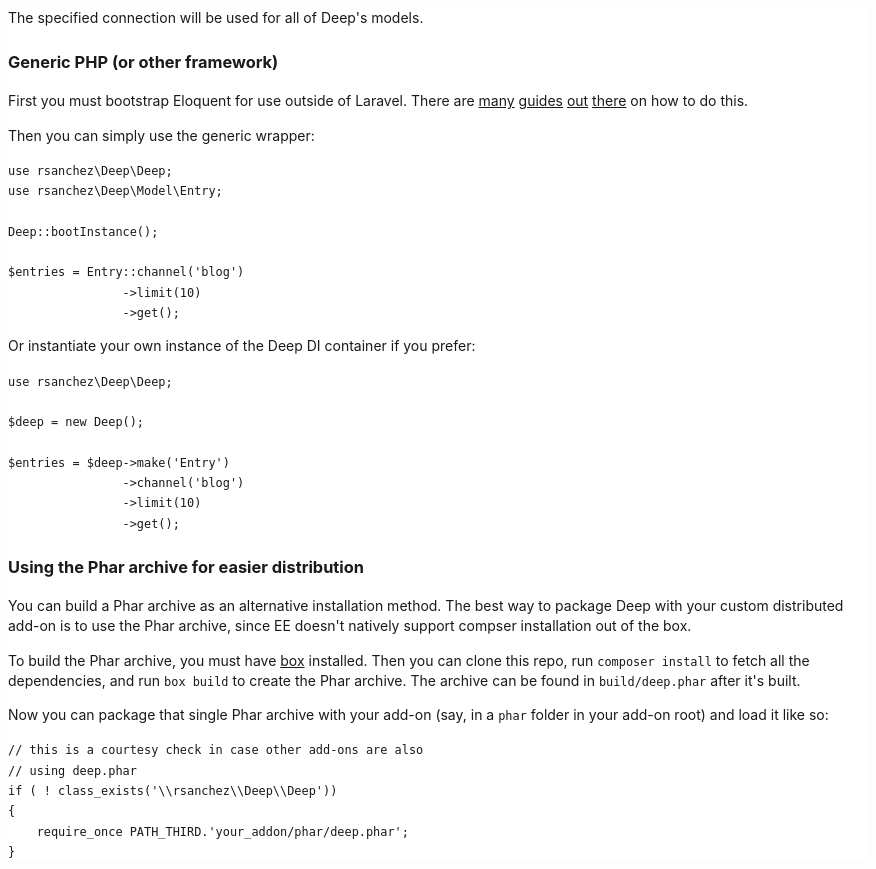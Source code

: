 The specified connection will be used for all of Deep's models.

### Generic PHP (or other framework)

First you must bootstrap Eloquent for use outside of Laravel. There are [many](https://laracasts.com/lessons/how-to-use-eloquent-outside-of-laravel) [guides](http://www.slimframework.com/news/slim-and-laravel-eloquent-orm) [out](http://www.edzynda.com/use-laravels-eloquent-orm-outside-of-laravel/) [there](http://jenssegers.be/blog/53/using-eloquent-without-laravel) on how to do this.

Then you can simply use the generic wrapper:

```
use rsanchez\Deep\Deep;
use rsanchez\Deep\Model\Entry;

Deep::bootInstance();

$entries = Entry::channel('blog')
                ->limit(10)
                ->get();
```

Or instantiate your own instance of the Deep DI container if you prefer:

```
use rsanchez\Deep\Deep;

$deep = new Deep();

$entries = $deep->make('Entry')
                ->channel('blog')
                ->limit(10)
                ->get();
```


### Using the Phar archive for easier distribution

You can build a Phar archive as an alternative installation method. The best way to package Deep with your custom distributed add-on is to use the Phar archive, since EE doesn't natively support compser installation out of the box.

To build the Phar archive, you must have [box](http://box-project.org/) installed. Then you can clone this repo, run `composer install` to fetch all the dependencies, and run `box build` to create the Phar archive. The archive can be found in `build/deep.phar` after it's built.

Now you can package that single Phar archive with your add-on (say, in a `phar` folder in your add-on root) and load it like so:

```
// this is a courtesy check in case other add-ons are also
// using deep.phar
if ( ! class_exists('\\rsanchez\\Deep\\Deep'))
{
    require_once PATH_THIRD.'your_addon/phar/deep.phar';
}
```
